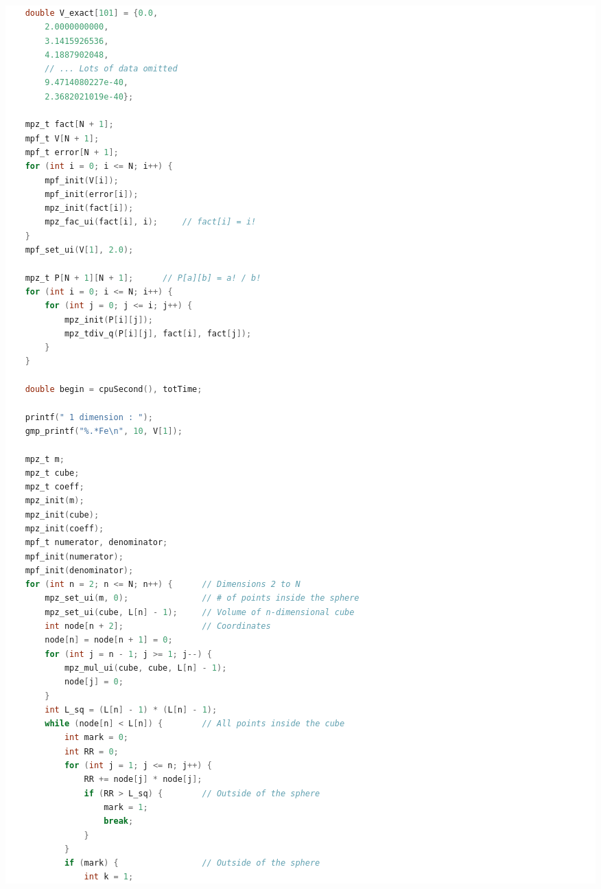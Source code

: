 ```c
    double V_exact[101] = {0.0,
        2.0000000000,
        3.1415926536,
        4.1887902048,
        // ... Lots of data omitted
        9.4714080227e-40,
        2.3682021019e-40};
    
    mpz_t fact[N + 1];
    mpf_t V[N + 1];
    mpf_t error[N + 1];
    for (int i = 0; i <= N; i++) {
        mpf_init(V[i]);
        mpf_init(error[i]);
        mpz_init(fact[i]);
        mpz_fac_ui(fact[i], i);     // fact[i] = i!
    }
    mpf_set_ui(V[1], 2.0);
    
    mpz_t P[N + 1][N + 1];      // P[a][b] = a! / b!
    for (int i = 0; i <= N; i++) {
        for (int j = 0; j <= i; j++) {
            mpz_init(P[i][j]);
            mpz_tdiv_q(P[i][j], fact[i], fact[j]);
        }
    }
    
    double begin = cpuSecond(), totTime;
    
    printf(" 1 dimension : ");
    gmp_printf("%.*Fe\n", 10, V[1]);
    
    mpz_t m;
    mpz_t cube;
    mpz_t coeff;
    mpz_init(m);
    mpz_init(cube);
    mpz_init(coeff);
    mpf_t numerator, denominator;
    mpf_init(numerator);
    mpf_init(denominator);
	for (int n = 2; n <= N; n++) {      // Dimensions 2 to N
        mpz_set_ui(m, 0);               // # of points inside the sphere
        mpz_set_ui(cube, L[n] - 1);     // Volume of n-dimensional cube
        int node[n + 2];                // Coordinates
        node[n] = node[n + 1] = 0;
        for (int j = n - 1; j >= 1; j--) {
            mpz_mul_ui(cube, cube, L[n] - 1);
            node[j] = 0;
        }
        int L_sq = (L[n] - 1) * (L[n] - 1);
        while (node[n] < L[n]) {        // All points inside the cube
            int mark = 0;
            int RR = 0;
            for (int j = 1; j <= n; j++) {
                RR += node[j] * node[j];
                if (RR > L_sq) {        // Outside of the sphere
                    mark = 1;
                    break;
                }
            }
            if (mark) {                 // Outside of the sphere
                int k = 1;
```